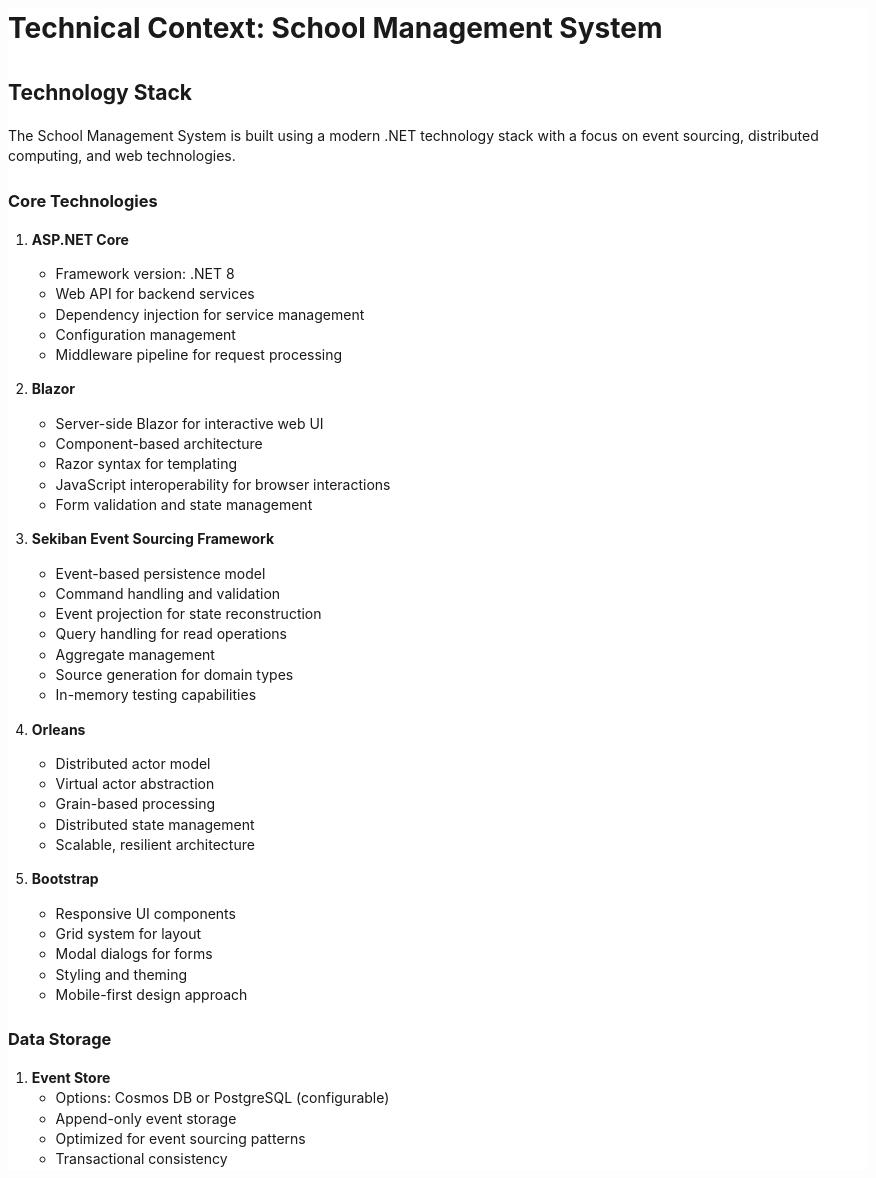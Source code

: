 # Technical Context: School Management System

## Technology Stack

The School Management System is built using a modern .NET technology stack with a focus on event sourcing, distributed computing, and web technologies.

### Core Technologies

1. **ASP.NET Core**
   - Framework version: .NET 8
   - Web API for backend services
   - Dependency injection for service management
   - Configuration management
   - Middleware pipeline for request processing

2. **Blazor**
   - Server-side Blazor for interactive web UI
   - Component-based architecture
   - Razor syntax for templating
   - JavaScript interoperability for browser interactions
   - Form validation and state management

3. **Sekiban Event Sourcing Framework**
   - Event-based persistence model
   - Command handling and validation
   - Event projection for state reconstruction
   - Query handling for read operations
   - Aggregate management
   - Source generation for domain types
   - In-memory testing capabilities

4. **Orleans**
   - Distributed actor model
   - Virtual actor abstraction
   - Grain-based processing
   - Distributed state management
   - Scalable, resilient architecture

5. **Bootstrap**
   - Responsive UI components
   - Grid system for layout
   - Modal dialogs for forms
   - Styling and theming
   - Mobile-first design approach

### Data Storage

1. **Event Store**
   - Options: Cosmos DB or PostgreSQL (configurable)
   - Append-only event storage
   - Optimized for event sourcing patterns
   - Transactional consistency
